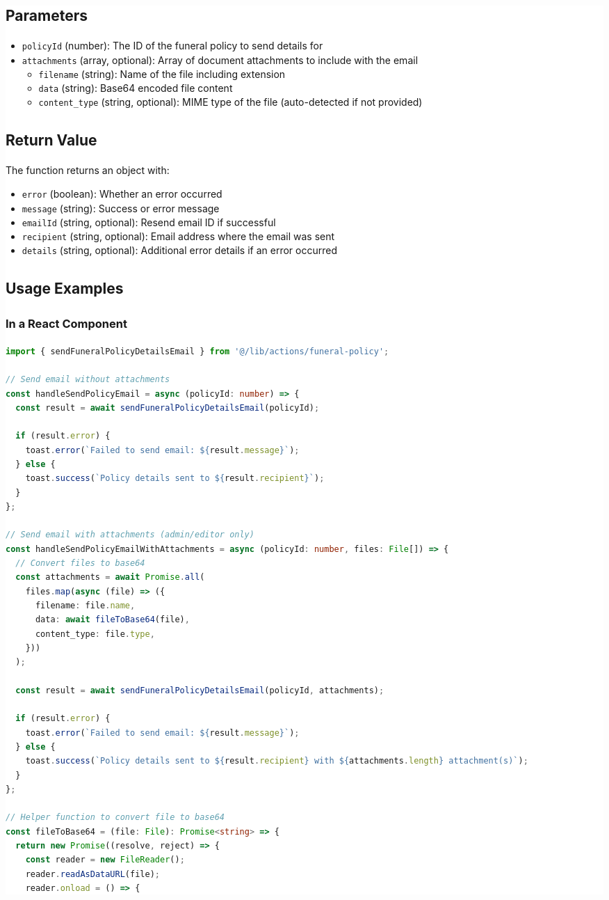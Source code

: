 ## Parameters

- `policyId` (number): The ID of the funeral policy to send details for
- `attachments` (array, optional): Array of document attachments to include with the email
  - `filename` (string): Name of the file including extension
  - `data` (string): Base64 encoded file content
  - `content_type` (string, optional): MIME type of the file (auto-detected if not provided)

## Return Value

The function returns an object with:
- `error` (boolean): Whether an error occurred
- `message` (string): Success or error message
- `emailId` (string, optional): Resend email ID if successful
- `recipient` (string, optional): Email address where the email was sent
- `details` (string, optional): Additional error details if an error occurred

## Usage Examples

### In a React Component

```typescript
import { sendFuneralPolicyDetailsEmail } from '@/lib/actions/funeral-policy';

// Send email without attachments
const handleSendPolicyEmail = async (policyId: number) => {
  const result = await sendFuneralPolicyDetailsEmail(policyId);
  
  if (result.error) {
    toast.error(`Failed to send email: ${result.message}`);
  } else {
    toast.success(`Policy details sent to ${result.recipient}`);
  }
};

// Send email with attachments (admin/editor only)
const handleSendPolicyEmailWithAttachments = async (policyId: number, files: File[]) => {
  // Convert files to base64
  const attachments = await Promise.all(
    files.map(async (file) => ({
      filename: file.name,
      data: await fileToBase64(file),
      content_type: file.type,
    }))
  );

  const result = await sendFuneralPolicyDetailsEmail(policyId, attachments);
  
  if (result.error) {
    toast.error(`Failed to send email: ${result.message}`);
  } else {
    toast.success(`Policy details sent to ${result.recipient} with ${attachments.length} attachment(s)`);
  }
};

// Helper function to convert file to base64
const fileToBase64 = (file: File): Promise<string> => {
  return new Promise((resolve, reject) => {
    const reader = new FileReader();
    reader.readAsDataURL(file);
    reader.onload = () => {
```